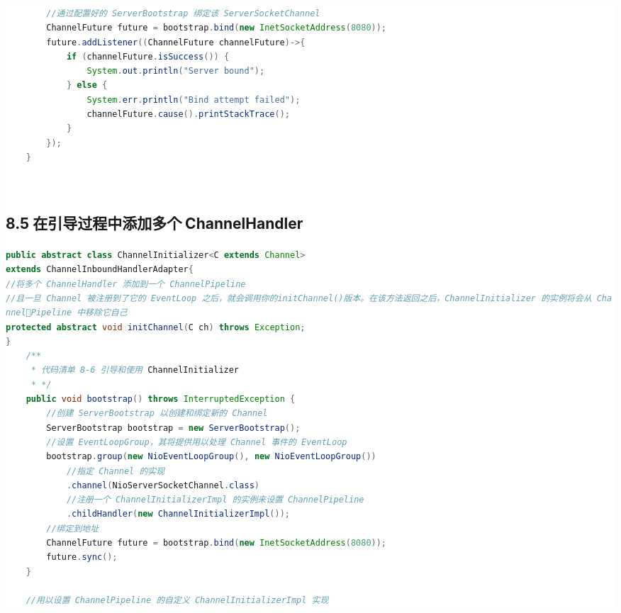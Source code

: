 ```java
        //通过配置好的 ServerBootstrap 绑定该 ServerSocketChannel
        ChannelFuture future = bootstrap.bind(new InetSocketAddress(8080));
        future.addListener((ChannelFuture channelFuture)->{
            if (channelFuture.isSuccess()) {
                System.out.println("Server bound");
            } else {
                System.err.println("Bind attempt failed");
                channelFuture.cause().printStackTrace();
            }
        });
    }

 
```

## 8.5 在引导过程中添加多个 ChannelHandler

```java
public abstract class ChannelInitializer<C extends Channel>
extends ChannelInboundHandlerAdapter{
//将多个 ChannelHandler 添加到一个 ChannelPipeline
//且一旦 Channel 被注册到了它的 EventLoop 之后，就会调用你的initChannel()版本。在该方法返回之后，ChannelInitializer 的实例将会从 ChannelPipeline 中移除它自己
protected abstract void initChannel(C ch) throws Exception;
}
    /**
     * 代码清单 8-6 引导和使用 ChannelInitializer
     * */
    public void bootstrap() throws InterruptedException {
        //创建 ServerBootstrap 以创建和绑定新的 Channel
        ServerBootstrap bootstrap = new ServerBootstrap();
        //设置 EventLoopGroup，其将提供用以处理 Channel 事件的 EventLoop
        bootstrap.group(new NioEventLoopGroup(), new NioEventLoopGroup())
            //指定 Channel 的实现
            .channel(NioServerSocketChannel.class)
            //注册一个 ChannelInitializerImpl 的实例来设置 ChannelPipeline
            .childHandler(new ChannelInitializerImpl());
        //绑定到地址
        ChannelFuture future = bootstrap.bind(new InetSocketAddress(8080));
        future.sync();
    }

    //用以设置 ChannelPipeline 的自定义 ChannelInitializerImpl 实现
